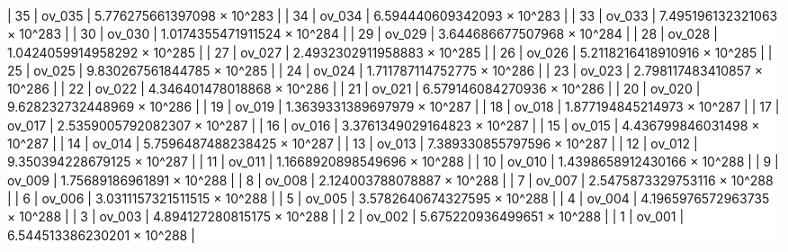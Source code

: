 | 35 | ov_035 | 5.776275661397098 × 10^283 |
| 34 | ov_034 | 6.594440609342093 × 10^283 |
| 33 | ov_033 | 7.495196132321063 × 10^283 |
| 30 | ov_030 | 1.0174355471911524 × 10^284 |
| 29 | ov_029 | 3.644686677507968 × 10^284 |
| 28 | ov_028 | 1.0424059914958292 × 10^285 |
| 27 | ov_027 | 2.4932302911958883 × 10^285 |
| 26 | ov_026 | 5.2118216418910916 × 10^285 |
| 25 | ov_025 | 9.830267561844785 × 10^285 |
| 24 | ov_024 | 1.711787114752775 × 10^286 |
| 23 | ov_023 | 2.798117483410857 × 10^286 |
| 22 | ov_022 | 4.346401478018868 × 10^286 |
| 21 | ov_021 | 6.579146084270936 × 10^286 |
| 20 | ov_020 | 9.628232732448969 × 10^286 |
| 19 | ov_019 | 1.3639331389697979 × 10^287 |
| 18 | ov_018 | 1.877194845214973 × 10^287 |
| 17 | ov_017 | 2.5359005792082307 × 10^287 |
| 16 | ov_016 | 3.3761349029164823 × 10^287 |
| 15 | ov_015 | 4.436799846031498 × 10^287 |
| 14 | ov_014 | 5.7596487488238425 × 10^287 |
| 13 | ov_013 | 7.389330855797596 × 10^287 |
| 12 | ov_012 | 9.350394228679125 × 10^287 |
| 11 | ov_011 | 1.1668920898549696 × 10^288 |
| 10 | ov_010 | 1.4398658912430166 × 10^288 |
| 9 | ov_009 | 1.75689186961891 × 10^288 |
| 8 | ov_008 | 2.124003788078887 × 10^288 |
| 7 | ov_007 | 2.5475873329753116 × 10^288 |
| 6 | ov_006 | 3.0311157321511515 × 10^288 |
| 5 | ov_005 | 3.5782640674327595 × 10^288 |
| 4 | ov_004 | 4.1965976572963735 × 10^288 |
| 3 | ov_003 | 4.894127280815175 × 10^288 |
| 2 | ov_002 | 5.675220936499651 × 10^288 |
| 1 | ov_001 | 6.544513386230201 × 10^288 |

